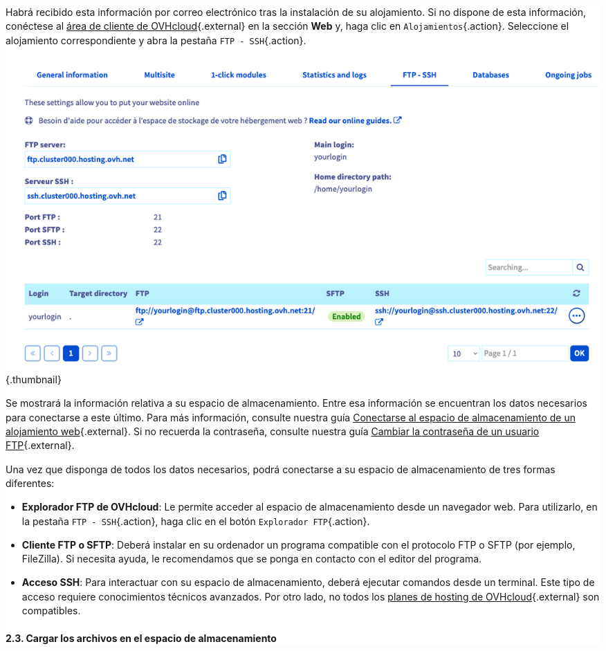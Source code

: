 Habrá recibido esta información por correo electrónico tras la instalación de su alojamiento. Si no dispone de esta información, conéctese al [área de cliente de OVHcloud](https://www.ovh.com/auth/?action=gotomanager&from=https://www.ovh.es/&ovhSubsidiary=es){.external} en la sección **Web** y, haga clic en `Alojamientos`{.action}. Seleccione el alojamiento correspondiente y abra la pestaña `FTP - SSH`{.action}.

![Instalación de un sitio web](images/get-website-online-step1.png){.thumbnail}

Se mostrará la información relativa a su espacio de almacenamiento. Entre esa información se encuentran los datos necesarios para conectarse a este último. Para más información, consulte nuestra guía [Conectarse al espacio de almacenamiento de un alojamiento web](/pages/web_cloud/web_hosting/ftp_connection){.external}. Si no recuerda la contraseña, consulte nuestra guía [Cambiar la contraseña de un usuario FTP](/pages/web_cloud/web_hosting/ftp_change_password){.external}.

Una vez que disponga de todos los datos necesarios, podrá conectarse a su espacio de almacenamiento de tres formas diferentes:

- **Explorador FTP de OVHcloud**: Le permite acceder al espacio de almacenamiento desde un navegador web. Para utilizarlo, en la pestaña `FTP - SSH`{.action}, haga clic en el botón `Explorador FTP`{.action}.

- **Cliente FTP o SFTP**: Deberá instalar en su ordenador un programa compatible con el protocolo FTP o SFTP (por ejemplo, FileZilla). Si necesita ayuda, le recomendamos que se ponga en contacto con el editor del programa.

- **Acceso SSH**: Para interactuar con su espacio de almacenamiento, deberá ejecutar comandos desde un terminal. Este tipo de acceso requiere conocimientos técnicos avanzados. Por otro lado, no todos los [planes de hosting de OVHcloud](https://www.ovhcloud.com/es-es/web-hosting/){.external} son compatibles.

#### 2.3. Cargar los archivos en el espacio de almacenamiento
